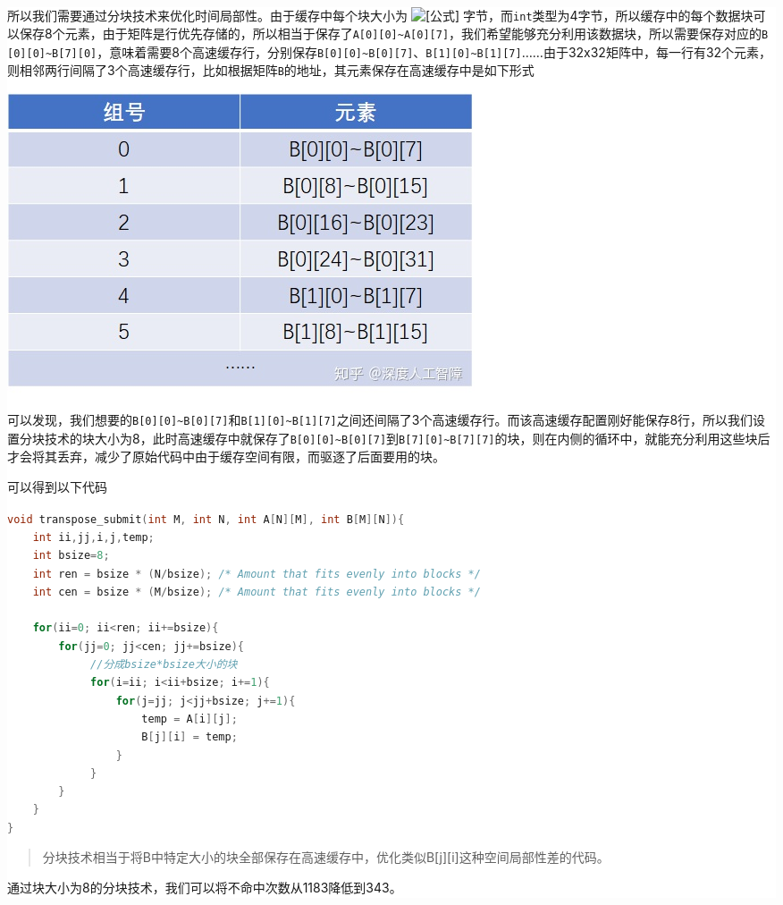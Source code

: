 所以我们需要通过分块技术来优化时间局部性。由于缓存中每个块大小为 ![[公式]](https://www.zhihu.com/equation?tex=2%5Eb%3D2%5E5%3D32) 字节，而`int`类型为4字节，所以缓存中的每个数据块可以保存8个元素，由于矩阵是行优先存储的，所以相当于保存了`A[0][0]~A[0][7]`，我们希望能够充分利用该数据块，所以需要保存对应的`B[0][0]~B[7][0]`，意味着需要8个高速缓存行，分别保存`B[0][0]~B[0][7]`、`B[1][0]~B[1][7]`……由于32x32矩阵中，每一行有32个元素，则相邻两行间隔了3个高速缓存行，比如根据矩阵`B`的地址，其元素保存在高速缓存中是如下形式

![img](pics/v2-6eb502e101af978f3e083ceaa2872f3f_720w.jpg)

可以发现，我们想要的`B[0][0]~B[0][7]`和`B[1][0]~B[1][7]`之间还间隔了3个高速缓存行。而该高速缓存配置刚好能保存8行，所以我们设置分块技术的块大小为8，此时高速缓存中就保存了`B[0][0]~B[0][7]`到`B[7][0]~B[7][7]`的块，则在内侧的循环中，就能充分利用这些块后才会将其丢弃，减少了原始代码中由于缓存空间有限，而驱逐了后面要用的块。

可以得到以下代码

```c
void transpose_submit(int M, int N, int A[N][M], int B[M][N]){
    int ii,jj,i,j,temp;
    int bsize=8;
    int ren = bsize * (N/bsize); /* Amount that fits evenly into blocks */
    int cen = bsize * (M/bsize); /* Amount that fits evenly into blocks */
	
    for(ii=0; ii<ren; ii+=bsize){
        for(jj=0; jj<cen; jj+=bsize){
             //分成bsize*bsize大小的块
             for(i=ii; i<ii+bsize; i+=1){
                 for(j=jj; j<jj+bsize; j+=1){
                     temp = A[i][j];
                     B[j][i] = temp;
                 }
             }
        }
    }
} 
```

> 分块技术相当于将B中特定大小的块全部保存在高速缓存中，优化类似B[j][i]这种空间局部性差的代码。

通过块大小为8的分块技术，我们可以将不命中次数从1183降低到343。
